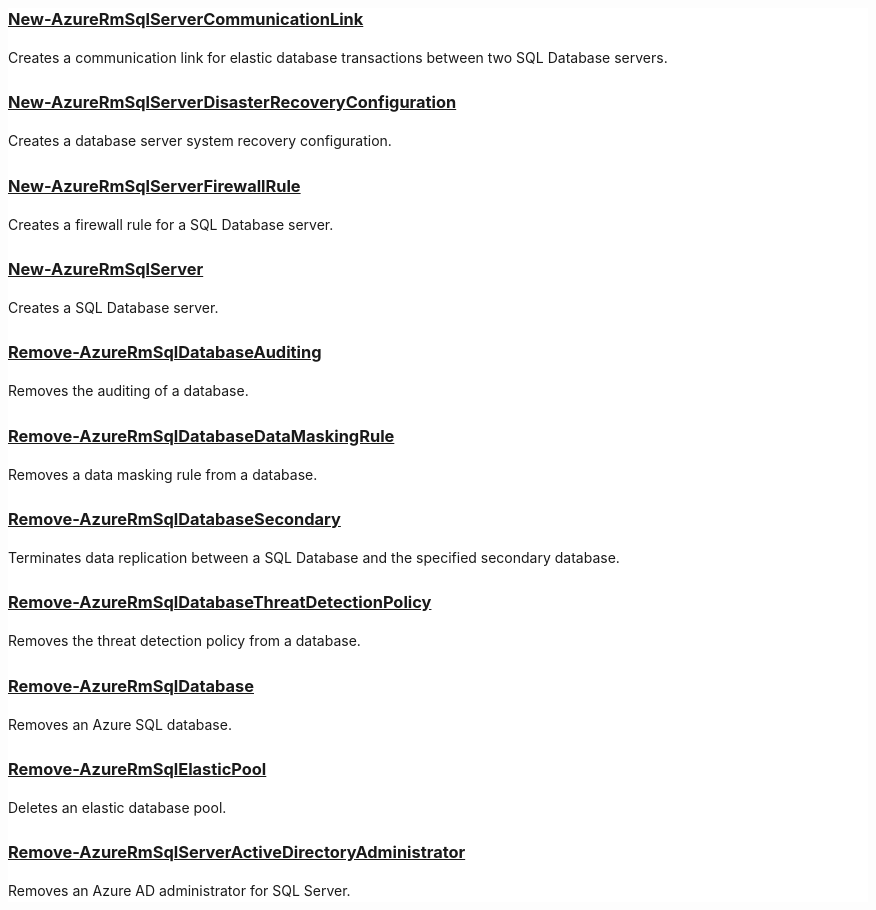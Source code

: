 
### [New-AzureRmSqlServerCommunicationLink](New-AzureRmSqlServerCommunicationLink.md)
Creates a communication link for elastic database transactions between two SQL Database servers.


### [New-AzureRmSqlServerDisasterRecoveryConfiguration](New-AzureRmSqlServerDisasterRecoveryConfiguration.md)
Creates a database server system recovery configuration.


### [New-AzureRmSqlServerFirewallRule](New-AzureRmSqlServerFirewallRule.md)
Creates a firewall rule for a SQL Database server.


### [New-AzureRmSqlServer](New-AzureRmSqlServer.md)
Creates a SQL Database server.


### [Remove-AzureRmSqlDatabaseAuditing](Remove-AzureRmSqlDatabaseAuditing.md)
Removes the auditing of a database.


### [Remove-AzureRmSqlDatabaseDataMaskingRule](Remove-AzureRmSqlDatabaseDataMaskingRule.md)
Removes a data masking rule from a database.


### [Remove-AzureRmSqlDatabaseSecondary](Remove-AzureRmSqlDatabaseSecondary.md)
Terminates data replication between a SQL Database and the specified secondary database.


### [Remove-AzureRmSqlDatabaseThreatDetectionPolicy](Remove-AzureRmSqlDatabaseThreatDetectionPolicy.md)
Removes the threat detection policy from a database.


### [Remove-AzureRmSqlDatabase](Remove-AzureRmSqlDatabase.md)
Removes an Azure SQL database.


### [Remove-AzureRmSqlElasticPool](Remove-AzureRmSqlElasticPool.md)
Deletes an elastic database pool.


### [Remove-AzureRmSqlServerActiveDirectoryAdministrator](Remove-AzureRmSqlServerActiveDirectoryAdministrator.md)
Removes an Azure AD administrator for SQL Server.
